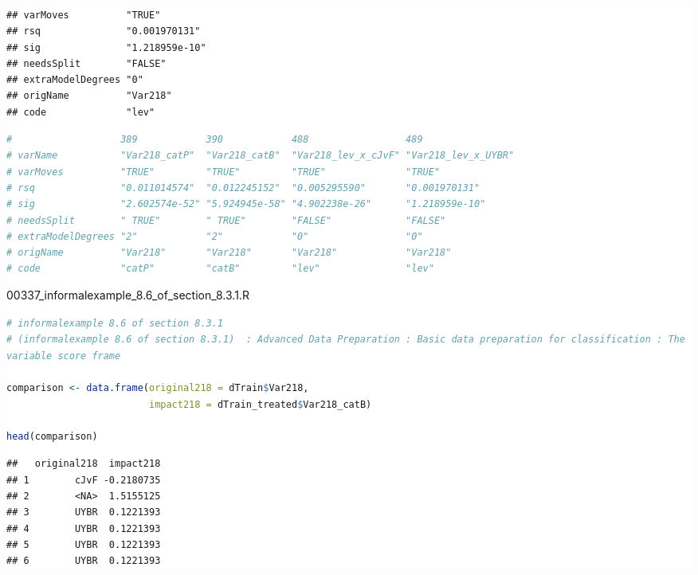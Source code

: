     ## varMoves          "TRUE"             
    ## rsq               "0.001970131"      
    ## sig               "1.218959e-10"     
    ## needsSplit        "FALSE"            
    ## extraModelDegrees "0"                
    ## origName          "Var218"           
    ## code              "lev"

``` r
#                   389            390            488                 489                
# varName           "Var218_catP"  "Var218_catB"  "Var218_lev_x_cJvF" "Var218_lev_x_UYBR"
# varMoves          "TRUE"         "TRUE"         "TRUE"              "TRUE"             
# rsq               "0.011014574"  "0.012245152"  "0.005295590"       "0.001970131"      
# sig               "2.602574e-52" "5.924945e-58" "4.902238e-26"      "1.218959e-10"     
# needsSplit        " TRUE"        " TRUE"        "FALSE"             "FALSE"            
# extraModelDegrees "2"            "2"            "0"                 "0"                
# origName          "Var218"       "Var218"       "Var218"            "Var218"           
# code              "catP"         "catB"         "lev"               "lev"
```

00337\_informalexample\_8.6\_of\_section\_8.3.1.R

``` r
# informalexample 8.6 of section 8.3.1 
# (informalexample 8.6 of section 8.3.1)  : Advanced Data Preparation : Basic data preparation for classification : The variable score frame 

comparison <- data.frame(original218 = dTrain$Var218,
                         impact218 = dTrain_treated$Var218_catB) 

head(comparison)
```

    ##   original218  impact218
    ## 1        cJvF -0.2180735
    ## 2        <NA>  1.5155125
    ## 3        UYBR  0.1221393
    ## 4        UYBR  0.1221393
    ## 5        UYBR  0.1221393
    ## 6        UYBR  0.1221393
